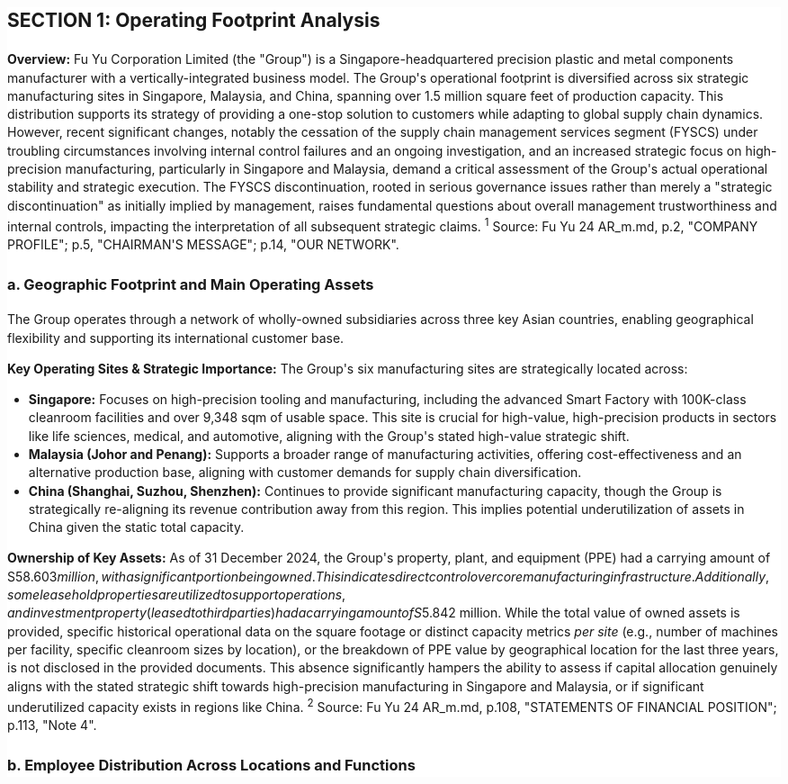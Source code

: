 ## SECTION 1: Operating Footprint Analysis

**Overview:**
Fu Yu Corporation Limited (the "Group") is a Singapore-headquartered precision plastic and metal components manufacturer with a vertically-integrated business model. The Group's operational footprint is diversified across six strategic manufacturing sites in Singapore, Malaysia, and China, spanning over 1.5 million square feet of production capacity. This distribution supports its strategy of providing a one-stop solution to customers while adapting to global supply chain dynamics. However, recent significant changes, notably the cessation of the supply chain management services segment (FYSCS) under troubling circumstances involving internal control failures and an ongoing investigation, and an increased strategic focus on high-precision manufacturing, particularly in Singapore and Malaysia, demand a critical assessment of the Group's actual operational stability and strategic execution. The FYSCS discontinuation, rooted in serious governance issues rather than merely a "strategic discontinuation" as initially implied by management, raises fundamental questions about overall management trustworthiness and internal controls, impacting the interpretation of all subsequent strategic claims.
<sup>1</sup> Source: Fu Yu 24 AR_m.md, p.2, "COMPANY PROFILE"; p.5, "CHAIRMAN'S MESSAGE"; p.14, "OUR NETWORK".

### a. Geographic Footprint and Main Operating Assets

The Group operates through a network of wholly-owned subsidiaries across three key Asian countries, enabling geographical flexibility and supporting its international customer base.

**Key Operating Sites & Strategic Importance:**
The Group's six manufacturing sites are strategically located across:
*   **Singapore:** Focuses on high-precision tooling and manufacturing, including the advanced Smart Factory with 100K-class cleanroom facilities and over 9,348 sqm of usable space. This site is crucial for high-value, high-precision products in sectors like life sciences, medical, and automotive, aligning with the Group's stated high-value strategic shift.
*   **Malaysia (Johor and Penang):** Supports a broader range of manufacturing activities, offering cost-effectiveness and an alternative production base, aligning with customer demands for supply chain diversification.
*   **China (Shanghai, Suzhou, Shenzhen):** Continues to provide significant manufacturing capacity, though the Group is strategically re-aligning its revenue contribution away from this region. This implies potential underutilization of assets in China given the static total capacity.

**Ownership of Key Assets:**
As of 31 December 2024, the Group's property, plant, and equipment (PPE) had a carrying amount of S$58.603 million, with a significant portion being owned. This indicates direct control over core manufacturing infrastructure. Additionally, some leasehold properties are utilized to support operations, and investment property (leased to third parties) had a carrying amount of S$5.842 million. While the total value of owned assets is provided, specific historical operational data on the square footage or distinct capacity metrics *per site* (e.g., number of machines per facility, specific cleanroom sizes by location), or the breakdown of PPE value by geographical location for the last three years, is not disclosed in the provided documents. This absence significantly hampers the ability to assess if capital allocation genuinely aligns with the stated strategic shift towards high-precision manufacturing in Singapore and Malaysia, or if significant underutilized capacity exists in regions like China.
<sup>2</sup> Source: Fu Yu 24 AR_m.md, p.108, "STATEMENTS OF FINANCIAL POSITION"; p.113, "Note 4".

### b. Employee Distribution Across Locations and Functions
